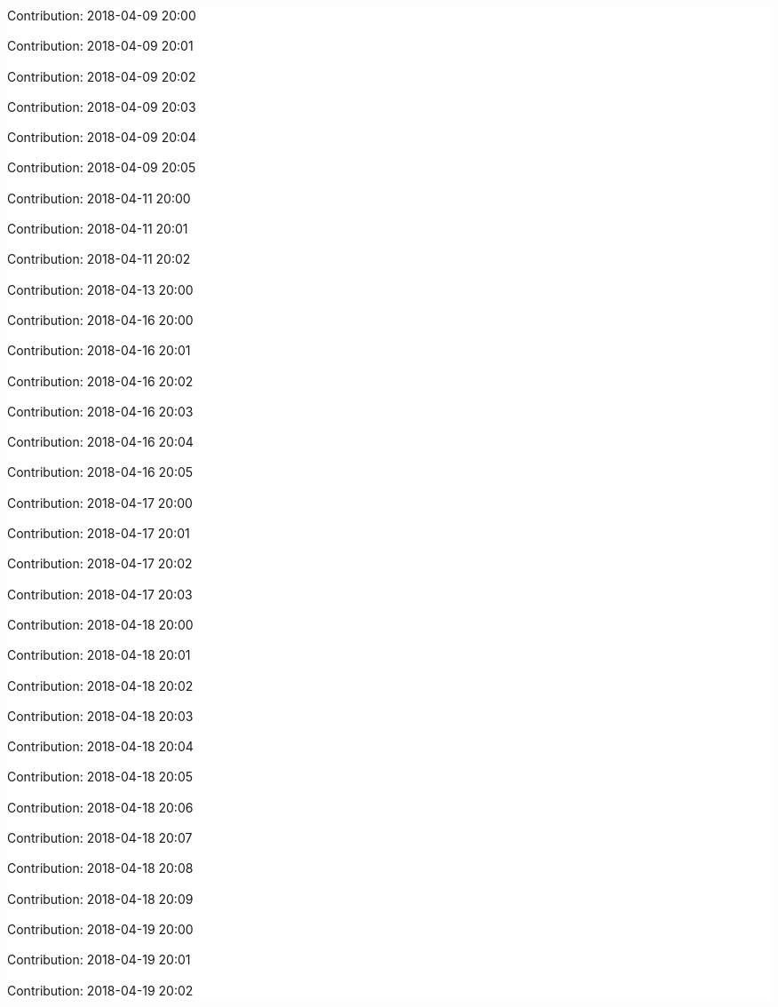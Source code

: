Contribution: 2018-04-09 20:00

Contribution: 2018-04-09 20:01

Contribution: 2018-04-09 20:02

Contribution: 2018-04-09 20:03

Contribution: 2018-04-09 20:04

Contribution: 2018-04-09 20:05

Contribution: 2018-04-11 20:00

Contribution: 2018-04-11 20:01

Contribution: 2018-04-11 20:02

Contribution: 2018-04-13 20:00

Contribution: 2018-04-16 20:00

Contribution: 2018-04-16 20:01

Contribution: 2018-04-16 20:02

Contribution: 2018-04-16 20:03

Contribution: 2018-04-16 20:04

Contribution: 2018-04-16 20:05

Contribution: 2018-04-17 20:00

Contribution: 2018-04-17 20:01

Contribution: 2018-04-17 20:02

Contribution: 2018-04-17 20:03

Contribution: 2018-04-18 20:00

Contribution: 2018-04-18 20:01

Contribution: 2018-04-18 20:02

Contribution: 2018-04-18 20:03

Contribution: 2018-04-18 20:04

Contribution: 2018-04-18 20:05

Contribution: 2018-04-18 20:06

Contribution: 2018-04-18 20:07

Contribution: 2018-04-18 20:08

Contribution: 2018-04-18 20:09

Contribution: 2018-04-19 20:00

Contribution: 2018-04-19 20:01

Contribution: 2018-04-19 20:02
